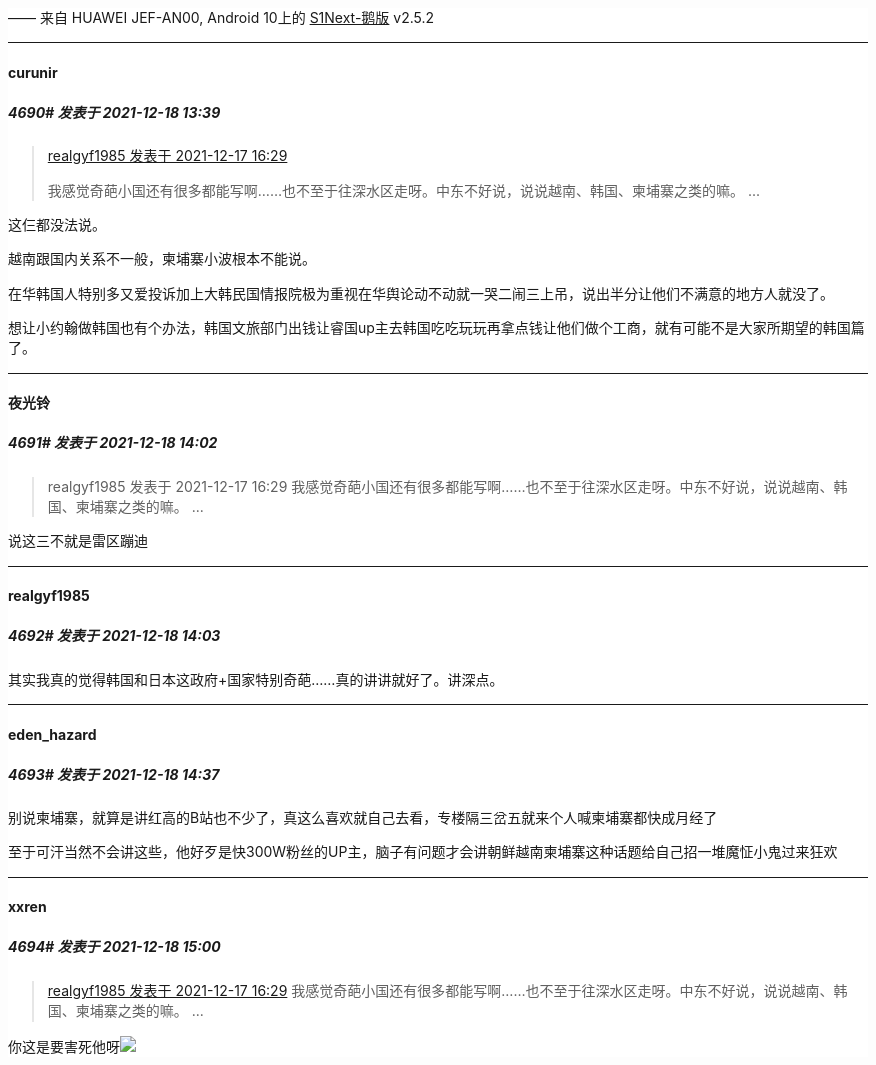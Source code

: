 —— 来自 HUAWEI JEF-AN00, Android 10上的 [S1Next-鹅版](https://github.com/ykrank/S1-Next/releases) v2.5.2

*****

####  curunir  
##### 4690#       发表于 2021-12-18 13:39

<blockquote><a href="httphttps://bbs.saraba1st.com/2b/forum.php?mod=redirect&amp;goto=findpost&amp;pid=53975638&amp;ptid=2000025" target="_blank">realgyf1985 发表于 2021-12-17 16:29</a>

我感觉奇葩小国还有很多都能写啊……也不至于往深水区走呀。中东不好说，说说越南、韩国、柬埔寨之类的嘛。 ...</blockquote>
这仨都没法说。

越南跟国内关系不一般，柬埔寨小波根本不能说。

在华韩国人特别多又爱投诉加上大韩民国情报院极为重视在华舆论动不动就一哭二闹三上吊，说出半分让他们不满意的地方人就没了。

想让小约翰做韩国也有个办法，韩国文旅部门出钱让睿国up主去韩国吃吃玩玩再拿点钱让他们做个工商，就有可能不是大家所期望的韩国篇了。



*****

####  夜光铃  
##### 4691#       发表于 2021-12-18 14:02

<blockquote>realgyf1985 发表于 2021-12-17 16:29
我感觉奇葩小国还有很多都能写啊……也不至于往深水区走呀。中东不好说，说说越南、韩国、柬埔寨之类的嘛。 ...</blockquote>
说这三不就是雷区蹦迪

*****

####  realgyf1985  
##### 4692#       发表于 2021-12-18 14:03

其实我真的觉得韩国和日本这政府+国家特别奇葩……真的讲讲就好了。讲深点。



*****

####  eden_hazard  
##### 4693#       发表于 2021-12-18 14:37

别说柬埔寨，就算是讲红高的B站也不少了，真这么喜欢就自己去看，专楼隔三岔五就来个人喊柬埔寨都快成月经了

至于可汗当然不会讲这些，他好歹是快300W粉丝的UP主，脑子有问题才会讲朝鲜越南柬埔寨这种话题给自己招一堆魔怔小鬼过来狂欢



*****

####  xxren  
##### 4694#       发表于 2021-12-18 15:00

<blockquote><a href="httphttps://bbs.saraba1st.com/2b/forum.php?mod=redirect&amp;goto=findpost&amp;pid=53975638&amp;ptid=2000025" target="_blank">realgyf1985 发表于 2021-12-17 16:29</a>
我感觉奇葩小国还有很多都能写啊……也不至于往深水区走呀。中东不好说，说说越南、韩国、柬埔寨之类的嘛。 ...</blockquote>
你这是要害死他呀<img src="https://static.saraba1st.com/image/smiley/face2017/001.png" referrerpolicy="no-referrer">
